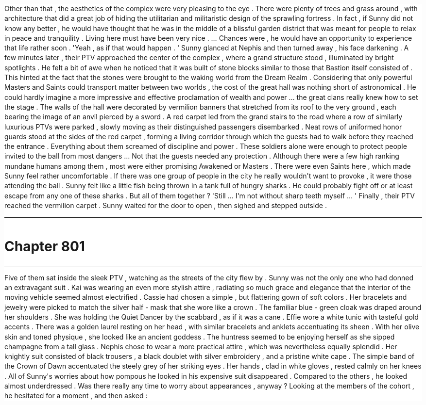 Other than that , the aesthetics of the complex were very pleasing to the eye . There were plenty of trees and grass around , with architecture that did a great job of hiding the utilitarian and militaristic design of the sprawling fortress . In fact , if Sunny did not know any better , he would have thought that he was in the middle of a blissful garden district that was meant for people to relax in peace and tranquility .
Living here must have been very nice .
… Chances were , he would have an opportunity to experience that life rather soon .
'Yeah , as if that would happen . '
Sunny glanced at Nephis and then turned away , his face darkening .
A few minutes later , their PTV approached the center of the complex , where a grand structure stood , illuminated by bright spotlights . He felt a bit of awe when he noticed that it was built of stone blocks similar to those that Bastion itself consisted of . This hinted at the fact that the stones were brought to the waking world from the Dream Realm .
Considering that only powerful Masters and Saints could transport matter between two worlds , the cost of the great hall was nothing short of astronomical . He could hardly imagine a more impressive and effective proclamation of wealth and power … the great clans really knew how to set the stage .
The walls of the hall were decorated by vermilion banners that stretched from its roof to the very ground , each bearing the image of an anvil pierced by a sword . A red carpet led from the grand stairs to the road where a row of similarly luxurious PTVs were parked , slowly moving as their distinguished passengers disembarked .
Neat rows of uniformed honor guards stood at the sides of the red carpet , forming a living corridor through which the guests had to walk before they reached the entrance . Everything about them screamed of discipline and power . These soldiers alone were enough to protect people invited to the ball from most dangers …
Not that the guests needed any protection .
Although there were a few high ranking mundane humans among them , most were either promising Awakened or Masters . There were even Saints here , which made Sunny feel rather uncomfortable .
If there was one group of people in the city he really wouldn't want to provoke , it were those attending the ball .
Sunny felt like a little fish being thrown in a tank full of hungry sharks .
He could probably fight off or at least escape from any one of these sharks . But all of them together ?
'Still … I'm not without sharp teeth myself … '
Finally , their PTV reached the vermilion carpet .
Sunny waited for the door to open , then sighed and stepped outside .

---


# Chapter 801


---

Five of them sat inside the sleek PTV , watching as the streets of the city flew by . Sunny was not the only one who had donned an extravagant suit . Kai was wearing an even more stylish attire , radiating so much grace and elegance that the interior of the moving vehicle seemed almost electrified .
Cassie had chosen a simple , but flattering gown of soft colors . Her bracelets and jewelry were picked to match the silver half - mask that she wore like a crown . The familiar blue - green cloak was draped around her shoulders . She was holding the Quiet Dancer by the scabbard , as if it was a cane .
Effie wore a white tunic with tasteful gold accents . There was a golden laurel resting on her head , with similar bracelets and anklets accentuating its sheen . With her olive skin and toned physique , she looked like an ancient goddess . The huntress seemed to be enjoying herself as she sipped champagne from a tall glass .
Nephis chose to wear a more practical attire , which was nevertheless equally splendid . Her knightly suit consisted of black trousers , a black doublet with silver embroidery , and a pristine white cape . The simple band of the Crown of Dawn accentuated the steely grey of her striking eyes . Her hands , clad in white gloves , rested calmly on her knees .
All of Sunny's worries about how pompous he looked in his expensive suit disappeared . Compared to the others , he looked almost underdressed .
Was there really any time to worry about appearances , anyway ?
Looking at the members of the cohort , he hesitated for a moment , and then asked :